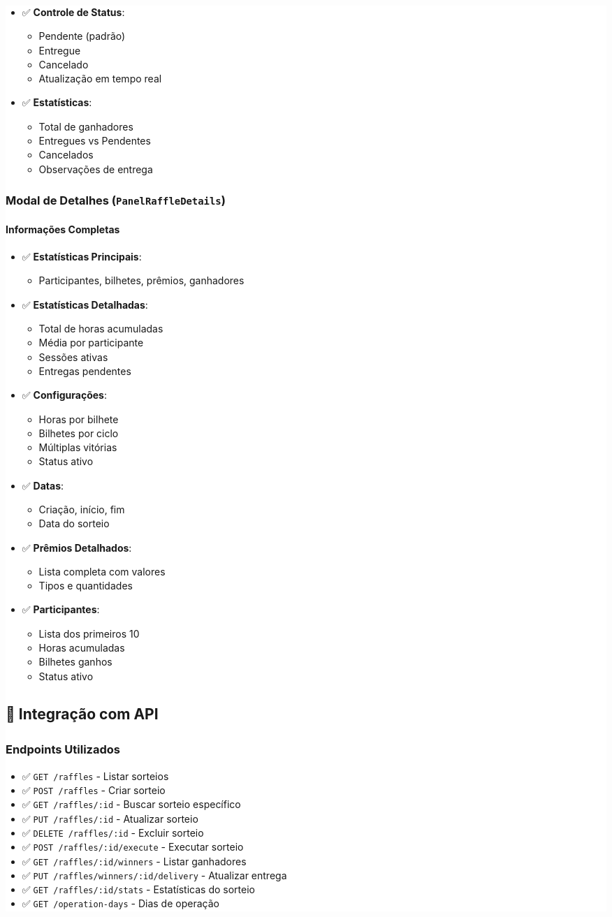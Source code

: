 - ✅ **Controle de Status**:
  - Pendente (padrão)
  - Entregue
  - Cancelado
  - Atualização em tempo real

- ✅ **Estatísticas**:
  - Total de ganhadores
  - Entregues vs Pendentes
  - Cancelados
  - Observações de entrega

### **Modal de Detalhes (`PanelRaffleDetails`)**

#### **Informações Completas**
- ✅ **Estatísticas Principais**:
  - Participantes, bilhetes, prêmios, ganhadores

- ✅ **Estatísticas Detalhadas**:
  - Total de horas acumuladas
  - Média por participante
  - Sessões ativas
  - Entregas pendentes

- ✅ **Configurações**:
  - Horas por bilhete
  - Bilhetes por ciclo
  - Múltiplas vitórias
  - Status ativo

- ✅ **Datas**:
  - Criação, início, fim
  - Data do sorteio

- ✅ **Prêmios Detalhados**:
  - Lista completa com valores
  - Tipos e quantidades

- ✅ **Participantes**:
  - Lista dos primeiros 10
  - Horas acumuladas
  - Bilhetes ganhos
  - Status ativo

## 🔧 Integração com API

### **Endpoints Utilizados**
- ✅ `GET /raffles` - Listar sorteios
- ✅ `POST /raffles` - Criar sorteio
- ✅ `GET /raffles/:id` - Buscar sorteio específico
- ✅ `PUT /raffles/:id` - Atualizar sorteio
- ✅ `DELETE /raffles/:id` - Excluir sorteio
- ✅ `POST /raffles/:id/execute` - Executar sorteio
- ✅ `GET /raffles/:id/winners` - Listar ganhadores
- ✅ `PUT /raffles/winners/:id/delivery` - Atualizar entrega
- ✅ `GET /raffles/:id/stats` - Estatísticas do sorteio
- ✅ `GET /operation-days` - Dias de operação
